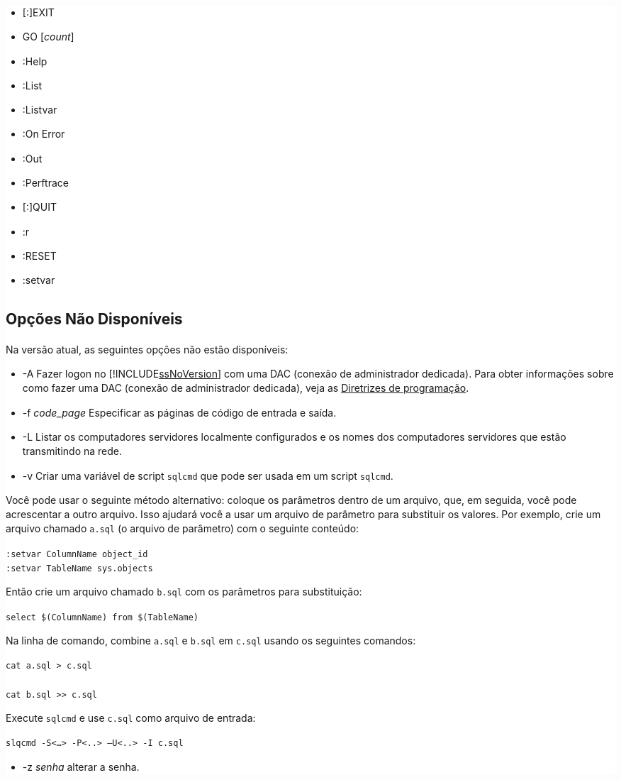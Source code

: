 -   [:]EXIT  
  
-   GO [*count*]  
  
-   :Help  
  
-   :List  
  
-   :Listvar  
  
-   :On Error  
  
-   :Out  
  
-   :Perftrace  
  
-   [:]QUIT  
  
-   :r  
  
-   :RESET  
  
-   :setvar  
  
## <a name="unavailable-options"></a>Opções Não Disponíveis
Na versão atual, as seguintes opções não estão disponíveis:  

- -A Fazer logon no [!INCLUDE[ssNoVersion](../../../includes/ssnoversion-md.md)] com uma DAC (conexão de administrador dedicada). Para obter informações sobre como fazer uma DAC (conexão de administrador dedicada), veja as [Diretrizes de programação](../../../connect/odbc/linux-mac/programming-guidelines.md).  
  
- -f *code_page* Especificar as páginas de código de entrada e saída.  
  
- -L Listar os computadores servidores localmente configurados e os nomes dos computadores servidores que estão transmitindo na rede.  
  
- -v Criar uma variável de script `sqlcmd` que pode ser usada em um script `sqlcmd`.  
  
Você pode usar o seguinte método alternativo: coloque os parâmetros dentro de um arquivo, que, em seguida, você pode acrescentar a outro arquivo. Isso ajudará você a usar um arquivo de parâmetro para substituir os valores. Por exemplo, crie um arquivo chamado `a.sql` (o arquivo de parâmetro) com o seguinte conteúdo:
  
    :setvar ColumnName object_id  
    :setvar TableName sys.objects  
  
Então crie um arquivo chamado `b.sql` com os parâmetros para substituição:  
  
    select $(ColumnName) from $(TableName)  

Na linha de comando, combine `a.sql` e `b.sql` em `c.sql` usando os seguintes comandos:  
  
    cat a.sql > c.sql 
  
    cat b.sql >> c.sql  
  
Execute `sqlcmd` e use `c.sql` como arquivo de entrada:  
  
    slqcmd -S<…> -P<..> –U<..> -I c.sql  

- -z *senha* alterar a senha.  
  